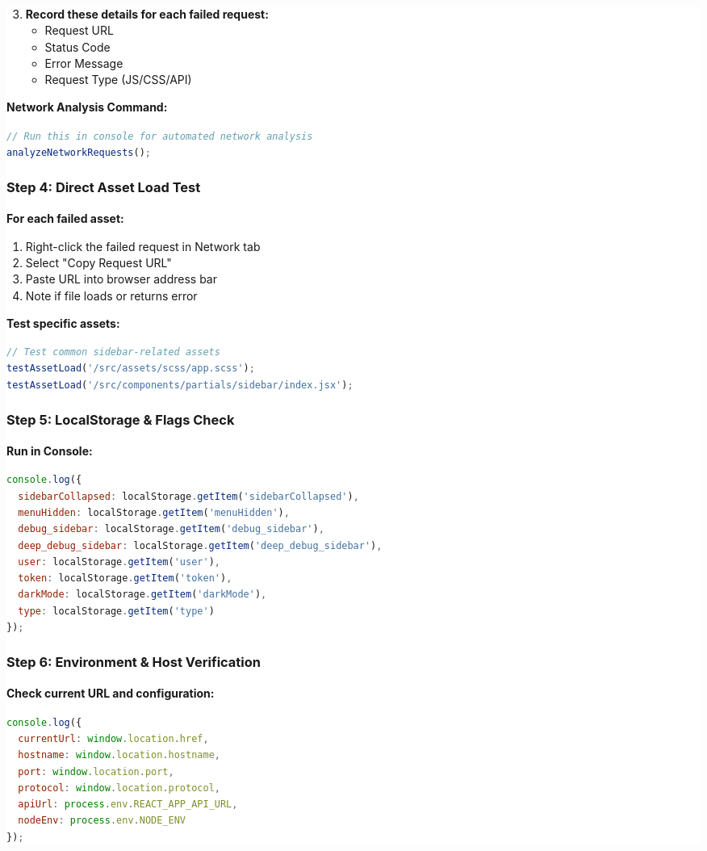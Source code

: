 3. **Record these details for each failed request:**
   - Request URL
   - Status Code
   - Error Message
   - Request Type (JS/CSS/API)

**Network Analysis Command:**
```javascript
// Run this in console for automated network analysis
analyzeNetworkRequests();
```

### Step 4: Direct Asset Load Test

**For each failed asset:**
1. Right-click the failed request in Network tab
2. Select "Copy Request URL"
3. Paste URL into browser address bar
4. Note if file loads or returns error

**Test specific assets:**
```javascript
// Test common sidebar-related assets
testAssetLoad('/src/assets/scss/app.scss');
testAssetLoad('/src/components/partials/sidebar/index.jsx');
```

### Step 5: LocalStorage & Flags Check

**Run in Console:**
```javascript
console.log({
  sidebarCollapsed: localStorage.getItem('sidebarCollapsed'),
  menuHidden: localStorage.getItem('menuHidden'),
  debug_sidebar: localStorage.getItem('debug_sidebar'),
  deep_debug_sidebar: localStorage.getItem('deep_debug_sidebar'),
  user: localStorage.getItem('user'),
  token: localStorage.getItem('token'),
  darkMode: localStorage.getItem('darkMode'),
  type: localStorage.getItem('type')
});
```

### Step 6: Environment & Host Verification

**Check current URL and configuration:**
```javascript
console.log({
  currentUrl: window.location.href,
  hostname: window.location.hostname,
  port: window.location.port,
  protocol: window.location.protocol,
  apiUrl: process.env.REACT_APP_API_URL,
  nodeEnv: process.env.NODE_ENV
});
```
